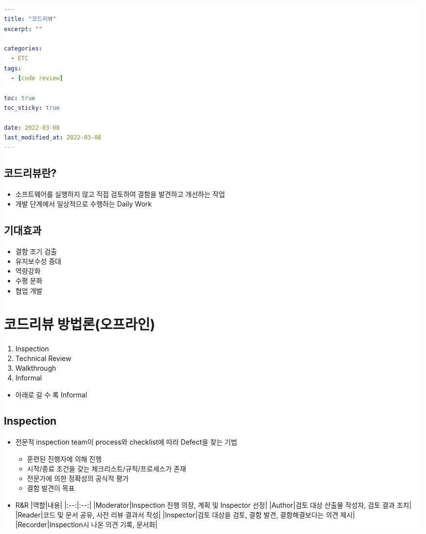 ```yaml
---
title: "코드리뷰"
excerpt: ""

categories:
  - ETC
tags:
  - [code review]

toc: true
toc_sticky: true

date: 2022-03-08
last_modified_at: 2022-03-08
---
```


## 코드리뷰란?
- 소프트웨어를 실행하지 않고 직접 검토하여 결함을 발견하고 개선하는 작업
- 개발 단계에서 일상적으로 수행하는 Daily Work

## 기대효과
- 결함 조기 검출
- 유지보수성 증대
- 역량강화
- 수평 문화
- 협업 개발

# 코드리뷰 방법론(오프라인)


1. Inspection
2. Technical Review
3. Walkthrough
4. Informal
- 아래로 갈 수 록 Informal

## Inspection
- 전문적 inspection team이 process와 checklist에 따라 Defect을 찾는 기법
    - 훈련된 진행자에 의해 진행
    - 시작/종료 조건을 갖는 체크리스트/규칙/프로세스가 존재
    - 전문가에 의한 정확성의 공식적 평가
    - 결함 발견이 목표

- R&R
    |역할|내용|
    |:--:|:--:|
    |Moderator|Inspection 진행 의장, 계획 및 Inspector 선정|
    |Author|검토 대상 산출물 작성자, 검토 결과 조치|
    |Reader|코드 및 문서 공유, 사전 리뷰 결과서 작성|
    |Inspector|검토 대상을 검토, 결함 발견, 결함해결보다는 의견 제시|
    |Recorder|Inspection시 나온 의견 기록, 문서화|
